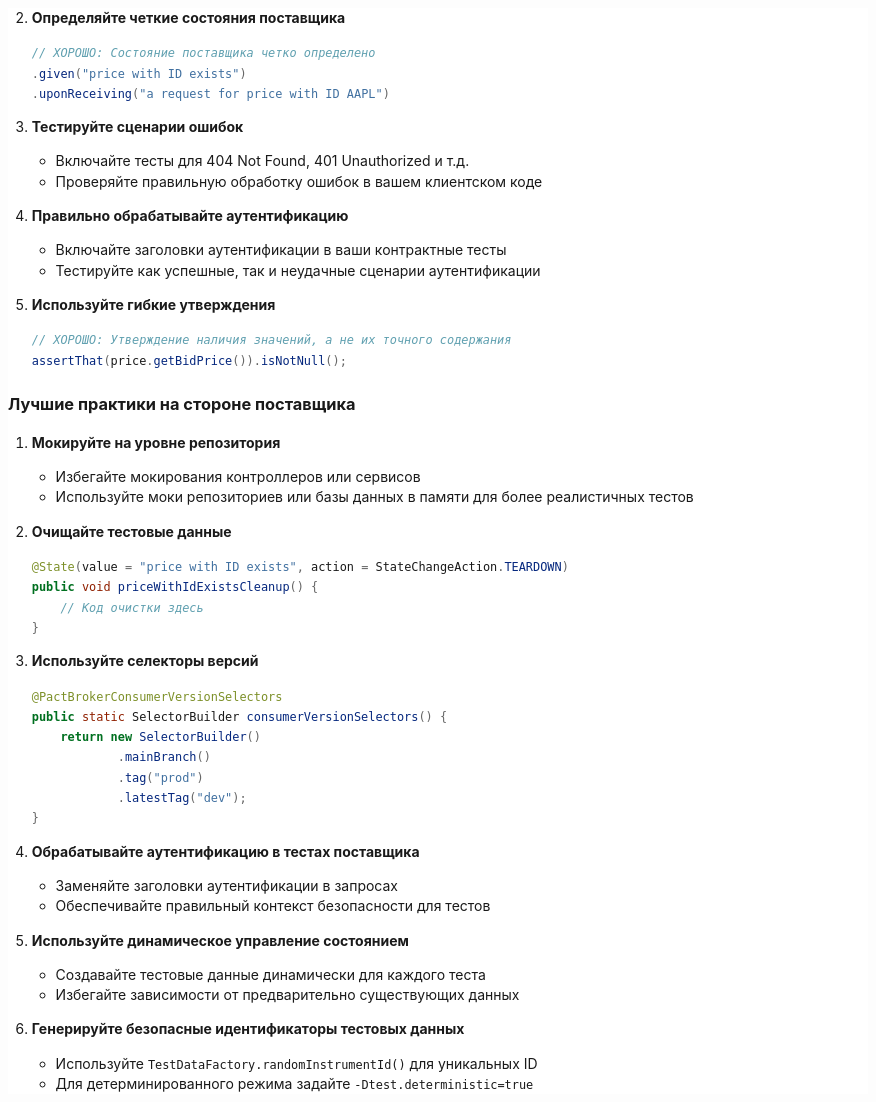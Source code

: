 2. **Определяйте четкие состояния поставщика**
   ```java
   // ХОРОШО: Состояние поставщика четко определено
   .given("price with ID exists")
   .uponReceiving("a request for price with ID AAPL")
   ```

3. **Тестируйте сценарии ошибок**
   - Включайте тесты для 404 Not Found, 401 Unauthorized и т.д.
   - Проверяйте правильную обработку ошибок в вашем клиентском коде

4. **Правильно обрабатывайте аутентификацию**
   - Включайте заголовки аутентификации в ваши контрактные тесты
   - Тестируйте как успешные, так и неудачные сценарии аутентификации

5. **Используйте гибкие утверждения**
   ```java
   // ХОРОШО: Утверждение наличия значений, а не их точного содержания
   assertThat(price.getBidPrice()).isNotNull();
   ```

### Лучшие практики на стороне поставщика

1. **Мокируйте на уровне репозитория**
   - Избегайте мокирования контроллеров или сервисов
   - Используйте моки репозиториев или базы данных в памяти для более реалистичных тестов

2. **Очищайте тестовые данные**
   ```java
   @State(value = "price with ID exists", action = StateChangeAction.TEARDOWN)
   public void priceWithIdExistsCleanup() {
       // Код очистки здесь
   }
   ```

3. **Используйте селекторы версий**
   ```java
   @PactBrokerConsumerVersionSelectors
   public static SelectorBuilder consumerVersionSelectors() {
       return new SelectorBuilder()
               .mainBranch()
               .tag("prod")
               .latestTag("dev");
   }
   ```

4. **Обрабатывайте аутентификацию в тестах поставщика**
   - Заменяйте заголовки аутентификации в запросах
   - Обеспечивайте правильный контекст безопасности для тестов

5. **Используйте динамическое управление состоянием**
   - Создавайте тестовые данные динамически для каждого теста
   - Избегайте зависимости от предварительно существующих данных
6. **Генерируйте безопасные идентификаторы тестовых данных**
   - Используйте `TestDataFactory.randomInstrumentId()` для уникальных ID
   - Для детерминированного режима задайте `-Dtest.deterministic=true`
